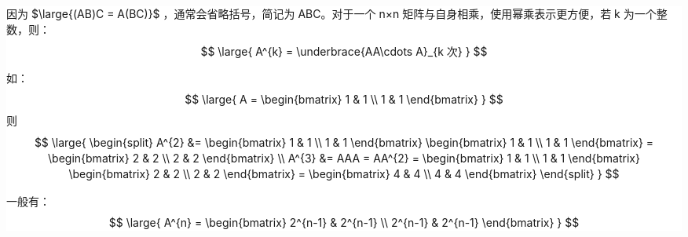 
因为 $\large{(AB)C = A(BC)}$ ，通常会省略括号，简记为 ABC。对于一个 n×n 矩阵与自身相乘，使用幂乘表示更方便，若 k 为一个整数，则：
$$
\large{
A^{k} = \underbrace{AA\cdots A}_{k 次}
}
$$

如：
$$
\large{
A = 
\begin{bmatrix}
1 & 1 \\
1 & 1
\end{bmatrix}
}
$$
则
$$
\large{
\begin{split}
A^{2} &= \begin{bmatrix}
1 & 1 \\
1 & 1
\end{bmatrix}
\begin{bmatrix}
1 & 1 \\
1 & 1
\end{bmatrix}
= \begin{bmatrix}
2 & 2 \\
2 & 2
\end{bmatrix} \\
A^{3} &= AAA = AA^{2} = \begin{bmatrix}
1 & 1 \\
1 & 1
\end{bmatrix}
\begin{bmatrix}
2 & 2 \\
2 & 2
\end{bmatrix}
= \begin{bmatrix}
4 & 4 \\
4 & 4
\end{bmatrix}
\end{split}
}
$$

一般有：
$$
\large{
A^{n} = 
\begin{bmatrix}
2^{n-1} & 2^{n-1} \\
2^{n-1} & 2^{n-1}
\end{bmatrix}
}
$$
